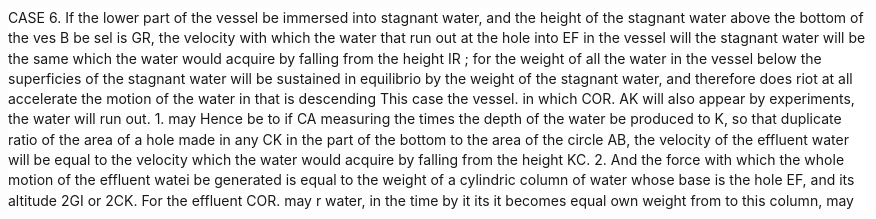 CASE 6. If the lower part of the vessel
be immersed into stagnant water, and the height
of the stagnant water above the bottom of the ves
B
be
sel
is
GR,
the velocity with which the water that
run out at the hole
into
EF
in the vessel will
the stagnant water will be the same which the
water would acquire by falling from the height
IR
;
for the weight of all the water in the vessel
below the superficies of the stagnant water
will be sustained in equilibrio by the
weight of the stagnant water, and
therefore does riot at all accelerate the motion of the
water in
that
is
descending
This case
the vessel.
in which
COR.
AK
will also appear by experiments,
the water will run out.
1.
may
Hence
be to
if
CA
measuring the times
the depth of the water be produced to K, so that
duplicate ratio of the area of a hole made in any
CK in the
part of the bottom to the area of the circle AB, the velocity of the effluent
water will be equal to the velocity which the water would
acquire by falling
from the height KC.
2. And the force with which the whole motion of the effluent watei
be generated is equal to the weight of a
cylindric column of water
whose base is the hole EF, and its altitude 2GI or 2CK. For the effluent
COR.
may
r
water, in the time
by
it
its
it
becomes equal
own weight from
to this
column,
may